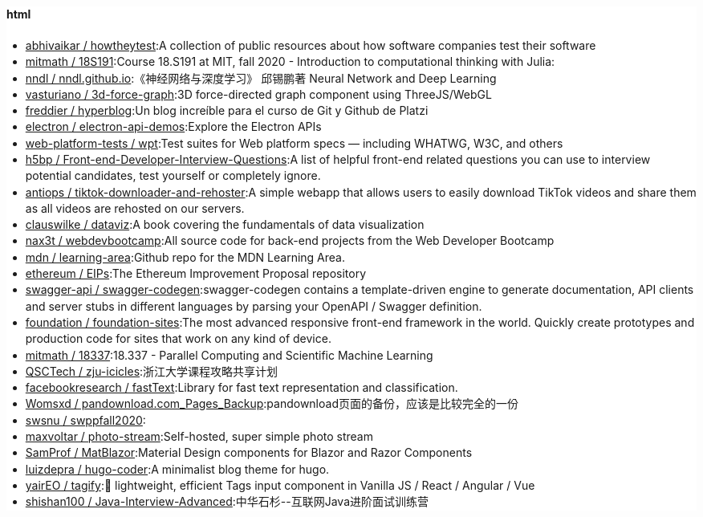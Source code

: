 #### html
* [abhivaikar / howtheytest](https://github.com/abhivaikar/howtheytest):A collection of public resources about how software companies test their software
* [mitmath / 18S191](https://github.com/mitmath/18S191):Course 18.S191 at MIT, fall 2020 - Introduction to computational thinking with Julia:
* [nndl / nndl.github.io](https://github.com/nndl/nndl.github.io):《神经网络与深度学习》 邱锡鹏著 Neural Network and Deep Learning
* [vasturiano / 3d-force-graph](https://github.com/vasturiano/3d-force-graph):3D force-directed graph component using ThreeJS/WebGL
* [freddier / hyperblog](https://github.com/freddier/hyperblog):Un blog increíble para el curso de Git y Github de Platzi
* [electron / electron-api-demos](https://github.com/electron/electron-api-demos):Explore the Electron APIs
* [web-platform-tests / wpt](https://github.com/web-platform-tests/wpt):Test suites for Web platform specs — including WHATWG, W3C, and others
* [h5bp / Front-end-Developer-Interview-Questions](https://github.com/h5bp/Front-end-Developer-Interview-Questions):A list of helpful front-end related questions you can use to interview potential candidates, test yourself or completely ignore.
* [antiops / tiktok-downloader-and-rehoster](https://github.com/antiops/tiktok-downloader-and-rehoster):A simple webapp that allows users to easily download TikTok videos and share them as all videos are rehosted on our servers.
* [clauswilke / dataviz](https://github.com/clauswilke/dataviz):A book covering the fundamentals of data visualization
* [nax3t / webdevbootcamp](https://github.com/nax3t/webdevbootcamp):All source code for back-end projects from the Web Developer Bootcamp
* [mdn / learning-area](https://github.com/mdn/learning-area):Github repo for the MDN Learning Area.
* [ethereum / EIPs](https://github.com/ethereum/EIPs):The Ethereum Improvement Proposal repository
* [swagger-api / swagger-codegen](https://github.com/swagger-api/swagger-codegen):swagger-codegen contains a template-driven engine to generate documentation, API clients and server stubs in different languages by parsing your OpenAPI / Swagger definition.
* [foundation / foundation-sites](https://github.com/foundation/foundation-sites):The most advanced responsive front-end framework in the world. Quickly create prototypes and production code for sites that work on any kind of device.
* [mitmath / 18337](https://github.com/mitmath/18337):18.337 - Parallel Computing and Scientific Machine Learning
* [QSCTech / zju-icicles](https://github.com/QSCTech/zju-icicles):浙江大学课程攻略共享计划
* [facebookresearch / fastText](https://github.com/facebookresearch/fastText):Library for fast text representation and classification.
* [Womsxd / pandownload.com_Pages_Backup](https://github.com/Womsxd/pandownload.com_Pages_Backup):pandownload页面的备份，应该是比较完全的一份
* [swsnu / swppfall2020](https://github.com/swsnu/swppfall2020):
* [maxvoltar / photo-stream](https://github.com/maxvoltar/photo-stream):Self-hosted, super simple photo stream
* [SamProf / MatBlazor](https://github.com/SamProf/MatBlazor):Material Design components for Blazor and Razor Components
* [luizdepra / hugo-coder](https://github.com/luizdepra/hugo-coder):A minimalist blog theme for hugo.
* [yairEO / tagify](https://github.com/yairEO/tagify):🔖 lightweight, efficient Tags input component in Vanilla JS / React / Angular / Vue
* [shishan100 / Java-Interview-Advanced](https://github.com/shishan100/Java-Interview-Advanced):中华石杉--互联网Java进阶面试训练营
